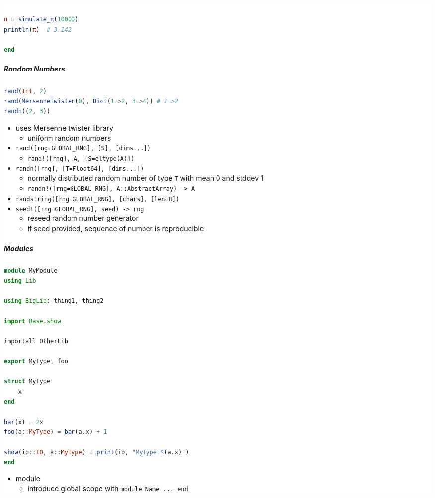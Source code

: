 ```julia

π = simulate_π(10000)
println(π)  # 3.142

end
```


##### Random Numbers

```julia
rand(Int, 2)
rand(MersenneTwister(0), Dict(1=>2, 3=>4)) # 1=>2
randn((2, 3))
```
- uses Mersenne twister library
    - uniform random numbers
- `rand([rng=GLOBAL_RNG], [S], [dims...])`
    - `rand!([rng], A, [S=eltype(A)])`
- `randn([rng], [T=Float64], [dims...])`
    - normally distributed random number of type `T` with mean 0 and stddev 1
    - `randn!([rng=GLOBAL_RNG], A::AbstractArray) -> A`
- `randstring([rng=GLOBAL_RNG], [chars], [len=8])`
- `seed!([rng=GLOBAL_RNG], seed) -> rng`
    - reseed random number generator
    - if seed provided, sequence of number is reproducible



##### Modules

```julia
module MyModule
using Lib

using BigLib: thing1, thing2

import Base.show

importall OtherLib

export MyType, foo

struct MyType
    x
end

bar(x) = 2x
foo(a::MyType) = bar(a.x) + 1

show(io::IO, a::MyType) = print(io, "MyType $(a.x)")
end
```
- module
    - introduce global scope with `module Name ... end`
